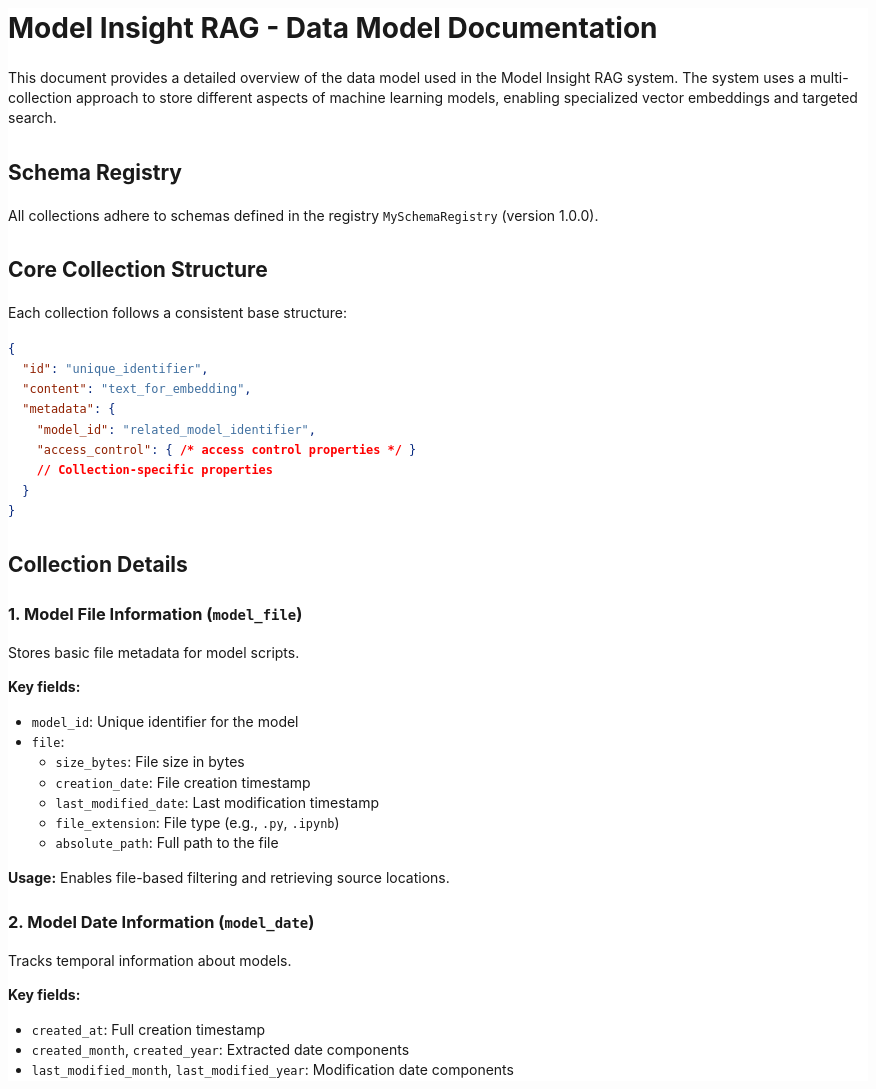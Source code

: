 # Model Insight RAG - Data Model Documentation

This document provides a detailed overview of the data model used in the Model Insight RAG system. The system uses a multi-collection approach to store different aspects of machine learning models, enabling specialized vector embeddings and targeted search.

## Schema Registry

All collections adhere to schemas defined in the registry `MySchemaRegistry` (version 1.0.0).

## Core Collection Structure

Each collection follows a consistent base structure:

```json
{
  "id": "unique_identifier",
  "content": "text_for_embedding",
  "metadata": {
    "model_id": "related_model_identifier",
    "access_control": { /* access control properties */ }
    // Collection-specific properties
  }
}
```

## Collection Details

### 1. Model File Information (`model_file`)

Stores basic file metadata for model scripts.

**Key fields:**
- `model_id`: Unique identifier for the model
- `file`:
  - `size_bytes`: File size in bytes
  - `creation_date`: File creation timestamp
  - `last_modified_date`: Last modification timestamp
  - `file_extension`: File type (e.g., `.py`, `.ipynb`)
  - `absolute_path`: Full path to the file

**Usage:** Enables file-based filtering and retrieving source locations.

### 2. Model Date Information (`model_date`)

Tracks temporal information about models.

**Key fields:**
- `created_at`: Full creation timestamp
- `created_month`, `created_year`: Extracted date components
- `last_modified_month`, `last_modified_year`: Modification date components
